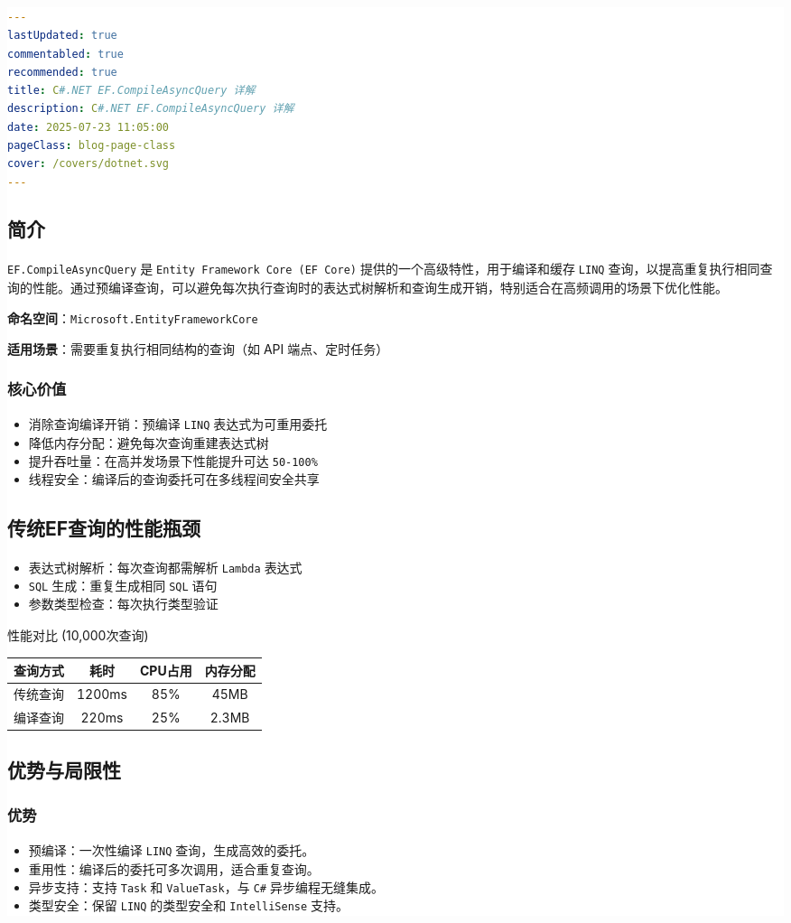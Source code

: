 ```yaml
---
lastUpdated: true
commentabled: true
recommended: true
title: C#.NET EF.CompileAsyncQuery 详解
description: C#.NET EF.CompileAsyncQuery 详解
date: 2025-07-23 11:05:00 
pageClass: blog-page-class
cover: /covers/dotnet.svg
---
```


## 简介 ##

`EF.CompileAsyncQuery` 是 `Entity Framework Core (EF Core)` 提供的一个高级特性，用于编译和缓存 `LINQ` 查询，以提高重复执行相同查询的性能。通过预编译查询，可以避免每次执行查询时的表达式树解析和查询生成开销，特别适合在高频调用的场景下优化性能。

**命名空间**：`Microsoft.EntityFrameworkCore`

**适用场景**：需要重复执行相同结构的查询（如 API 端点、定时任务）

### 核心价值 ###

- 消除查询编译开销：预编译 `LINQ` 表达式为可重用委托
- 降低内存分配：避免每次查询重建表达式树
- 提升吞吐量：在高并发场景下性能提升可达 `50-100%`
- 线程安全：编译后的查询委托可在多线程间安全共享

## 传统EF查询的性能瓶颈 ##

- 表达式树解析：每次查询都需解析 `Lambda` 表达式
- `SQL` 生成：重复生成相同 `SQL` 语句
- 参数类型检查：每次执行类型验证

性能对比 (10,000次查询)

| 查询方式   |   耗时     |   CPU占用 |  内存分配 |
| :----------: | :----------: | :---------: | :-------: |
| 传统查询 | 1200ms  | 85% | 45MB |
| 编译查询 | 220ms | 25% | 2.3MB |

## 优势与局限性 ##

### 优势 ###

- 预编译：一次性编译 `LINQ` 查询，生成高效的委托。
- 重用性：编译后的委托可多次调用，适合重复查询。
- 异步支持：支持 `Task` 和 `ValueTask`，与 `C#` 异步编程无缝集成。
- 类型安全：保留 `LINQ` 的类型安全和 `IntelliSense` 支持。
